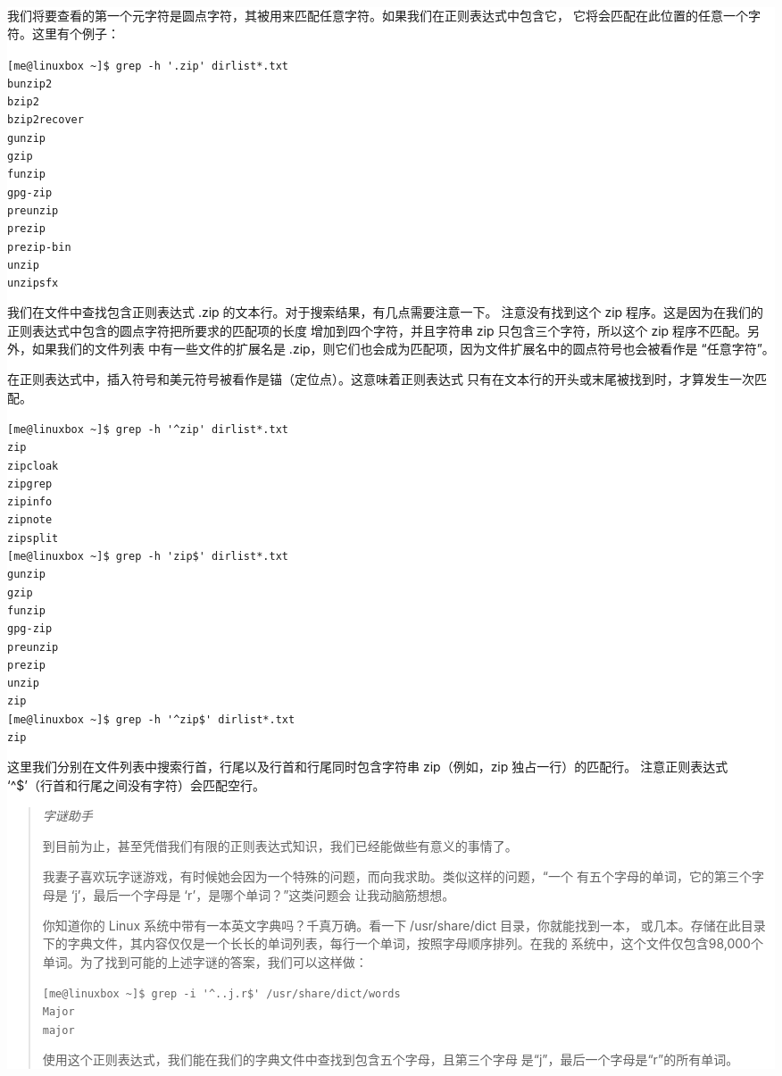 
我们将要查看的第一个元字符是圆点字符，其被用来匹配任意字符。如果我们在正则表达式中包含它，
它将会匹配在此位置的任意一个字符。这里有个例子：

    [me@linuxbox ~]$ grep -h '.zip' dirlist*.txt
    bunzip2
    bzip2
    bzip2recover
    gunzip
    gzip
    funzip
    gpg-zip
    preunzip
    prezip
    prezip-bin
    unzip
    unzipsfx

我们在文件中查找包含正则表达式 .zip 的文本行。对于搜索结果，有几点需要注意一下。
注意没有找到这个 zip 程序。这是因为在我们的正则表达式中包含的圆点字符把所要求的匹配项的长度
增加到四个字符，并且字符串 zip 只包含三个字符，所以这个 zip 程序不匹配。另外，如果我们的文件列表
中有一些文件的扩展名是 .zip，则它们也会成为匹配项，因为文件扩展名中的圆点符号也会被看作是
“任意字符”。

在正则表达式中，插入符号和美元符号被看作是锚（定位点）。这意味着正则表达式
只有在文本行的开头或末尾被找到时，才算发生一次匹配。

    [me@linuxbox ~]$ grep -h '^zip' dirlist*.txt
    zip
    zipcloak
    zipgrep
    zipinfo
    zipnote
    zipsplit
    [me@linuxbox ~]$ grep -h 'zip$' dirlist*.txt
    gunzip
    gzip
    funzip
    gpg-zip
    preunzip
    prezip
    unzip
    zip
    [me@linuxbox ~]$ grep -h '^zip$' dirlist*.txt
    zip

这里我们分别在文件列表中搜索行首，行尾以及行首和行尾同时包含字符串 zip（例如，zip 独占一行）的匹配行。
注意正则表达式 ‘^$’（行首和行尾之间没有字符）会匹配空行。

> _字谜助手_
>
> 到目前为止，甚至凭借我们有限的正则表达式知识，我们已经能做些有意义的事情了。
>
> 我妻子喜欢玩字谜游戏，有时候她会因为一个特殊的问题，而向我求助。类似这样的问题，“一个
有五个字母的单词，它的第三个字母是 ‘j’，最后一个字母是 ‘r’，是哪个单词？”这类问题会
让我动脑筋想想。
>
> 你知道你的 Linux 系统中带有一本英文字典吗？千真万确。看一下 /usr/share/dict 目录，你就能找到一本，
或几本。存储在此目录下的字典文件，其内容仅仅是一个长长的单词列表，每行一个单词，按照字母顺序排列。在我的
系统中，这个文件仅包含98,000个单词。为了找到可能的上述字谜的答案，我们可以这样做：
>
>     [me@linuxbox ~]$ grep -i '^..j.r$' /usr/share/dict/words
>     Major
>     major
>
> 使用这个正则表达式，我们能在我们的字典文件中查找到包含五个字母，且第三个字母
是“j”，最后一个字母是“r”的所有单词。